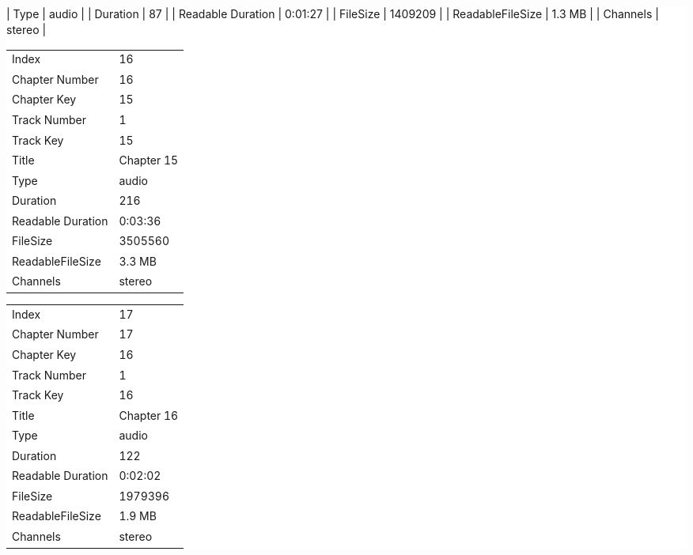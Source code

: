 | Type | audio |
| Duration | 87 |
| Readable Duration | 0:01:27 |
| FileSize | 1409209 |
| ReadableFileSize | 1.3 MB |
| Channels | stereo |

|  |  |
| - | - |
| Index | 16 |
| Chapter Number | 16 |
| Chapter Key | 15 |
| Track Number | 1 |
| Track Key | 15 |
| Title | Chapter 15 |
| Type | audio |
| Duration | 216 |
| Readable Duration | 0:03:36 |
| FileSize | 3505560 |
| ReadableFileSize | 3.3 MB |
| Channels | stereo |

|  |  |
| - | - |
| Index | 17 |
| Chapter Number | 17 |
| Chapter Key | 16 |
| Track Number | 1 |
| Track Key | 16 |
| Title | Chapter 16 |
| Type | audio |
| Duration | 122 |
| Readable Duration | 0:02:02 |
| FileSize | 1979396 |
| ReadableFileSize | 1.9 MB |
| Channels | stereo |
